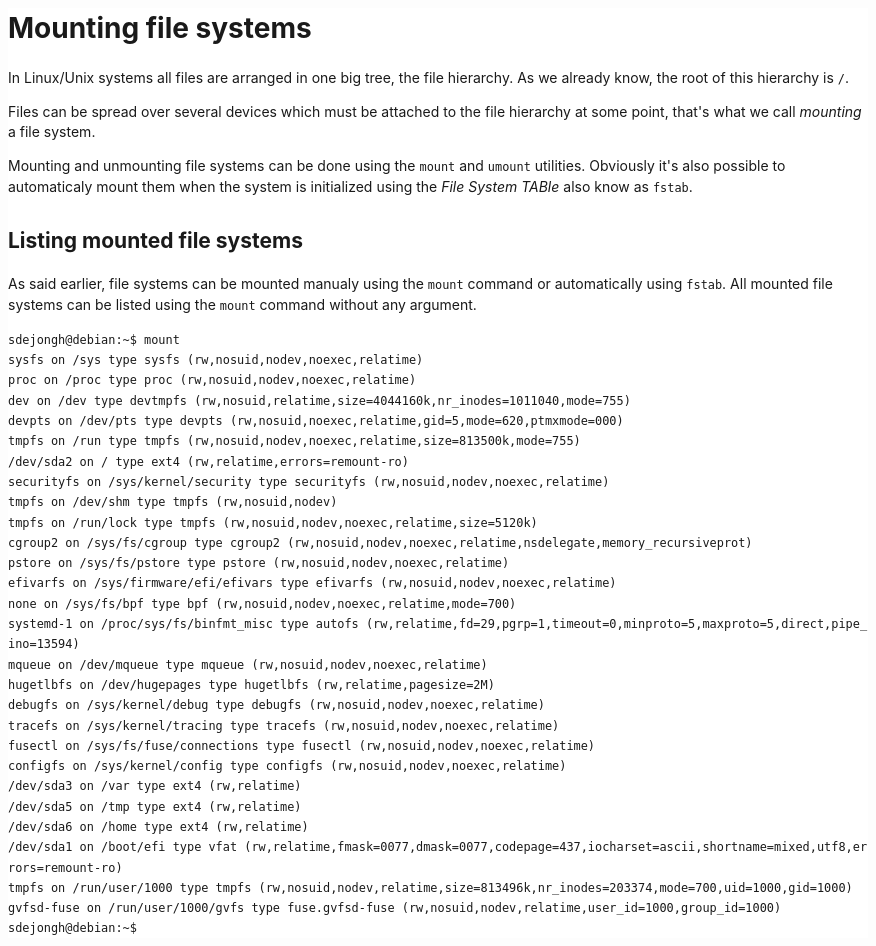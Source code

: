 # Mounting file systems

In Linux/Unix systems all files are arranged in one big tree, the file hierarchy. As we already know, the root of this hierarchy is `/`.

Files can be spread over several devices which must be attached to the file hierarchy at some point,  that's what we call *mounting* a file system.

Mounting and unmounting file systems can be done using the `mount` and `umount` utilities.  Obviously it's also possible to automaticaly mount them when the system is initialized using the *File System TABle* also know as `fstab`.

## Listing mounted file systems

As said earlier, file systems can be mounted manualy using the `mount` command or automatically using `fstab`.  All mounted file systems can be listed using the `mount` command without any argument.

```
sdejongh@debian:~$ mount
sysfs on /sys type sysfs (rw,nosuid,nodev,noexec,relatime)
proc on /proc type proc (rw,nosuid,nodev,noexec,relatime)
dev on /dev type devtmpfs (rw,nosuid,relatime,size=4044160k,nr_inodes=1011040,mode=755)
devpts on /dev/pts type devpts (rw,nosuid,noexec,relatime,gid=5,mode=620,ptmxmode=000)
tmpfs on /run type tmpfs (rw,nosuid,nodev,noexec,relatime,size=813500k,mode=755)
/dev/sda2 on / type ext4 (rw,relatime,errors=remount-ro)
securityfs on /sys/kernel/security type securityfs (rw,nosuid,nodev,noexec,relatime)
tmpfs on /dev/shm type tmpfs (rw,nosuid,nodev)
tmpfs on /run/lock type tmpfs (rw,nosuid,nodev,noexec,relatime,size=5120k)
cgroup2 on /sys/fs/cgroup type cgroup2 (rw,nosuid,nodev,noexec,relatime,nsdelegate,memory_recursiveprot)
pstore on /sys/fs/pstore type pstore (rw,nosuid,nodev,noexec,relatime)
efivarfs on /sys/firmware/efi/efivars type efivarfs (rw,nosuid,nodev,noexec,relatime)
none on /sys/fs/bpf type bpf (rw,nosuid,nodev,noexec,relatime,mode=700)
systemd-1 on /proc/sys/fs/binfmt_misc type autofs (rw,relatime,fd=29,pgrp=1,timeout=0,minproto=5,maxproto=5,direct,pipe_ino=13594)
mqueue on /dev/mqueue type mqueue (rw,nosuid,nodev,noexec,relatime)
hugetlbfs on /dev/hugepages type hugetlbfs (rw,relatime,pagesize=2M)
debugfs on /sys/kernel/debug type debugfs (rw,nosuid,nodev,noexec,relatime)
tracefs on /sys/kernel/tracing type tracefs (rw,nosuid,nodev,noexec,relatime)
fusectl on /sys/fs/fuse/connections type fusectl (rw,nosuid,nodev,noexec,relatime)
configfs on /sys/kernel/config type configfs (rw,nosuid,nodev,noexec,relatime)
/dev/sda3 on /var type ext4 (rw,relatime)
/dev/sda5 on /tmp type ext4 (rw,relatime)
/dev/sda6 on /home type ext4 (rw,relatime)
/dev/sda1 on /boot/efi type vfat (rw,relatime,fmask=0077,dmask=0077,codepage=437,iocharset=ascii,shortname=mixed,utf8,errors=remount-ro)
tmpfs on /run/user/1000 type tmpfs (rw,nosuid,nodev,relatime,size=813496k,nr_inodes=203374,mode=700,uid=1000,gid=1000)
gvfsd-fuse on /run/user/1000/gvfs type fuse.gvfsd-fuse (rw,nosuid,nodev,relatime,user_id=1000,group_id=1000)
sdejongh@debian:~$
```
